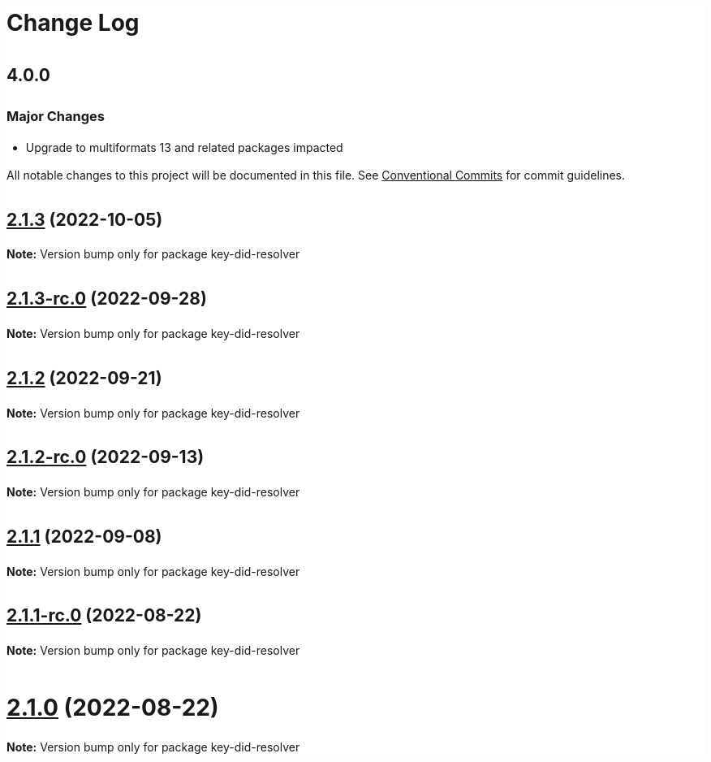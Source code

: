 # Change Log

## 4.0.0

### Major Changes

- Upgrade to multiformats 13 and related packages impacted

All notable changes to this project will be documented in this file.
See [Conventional Commits](https://conventionalcommits.org) for commit guidelines.

## [2.1.3](/compare/key-did-resolver@2.1.3-rc.0...key-did-resolver@2.1.3) (2022-10-05)

**Note:** Version bump only for package key-did-resolver

## [2.1.3-rc.0](/compare/key-did-resolver@2.1.2...key-did-resolver@2.1.3-rc.0) (2022-09-28)

**Note:** Version bump only for package key-did-resolver

## [2.1.2](/compare/key-did-resolver@2.1.2-rc.0...key-did-resolver@2.1.2) (2022-09-21)

**Note:** Version bump only for package key-did-resolver

## [2.1.2-rc.0](/compare/key-did-resolver@2.1.1...key-did-resolver@2.1.2-rc.0) (2022-09-13)

**Note:** Version bump only for package key-did-resolver

## [2.1.1](/compare/key-did-resolver@2.1.1-rc.0...key-did-resolver@2.1.1) (2022-09-08)

**Note:** Version bump only for package key-did-resolver

## [2.1.1-rc.0](https://github.com/ceramicnetwork/js-ceramic/compare/key-did-resolver@2.1.0...key-did-resolver@2.1.1-rc.0) (2022-08-22)

**Note:** Version bump only for package key-did-resolver

# [2.1.0](https://github.com/ceramicnetwork/js-ceramic/compare/key-did-resolver@2.1.0-rc.0...key-did-resolver@2.1.0) (2022-08-22)

**Note:** Version bump only for package key-did-resolver
